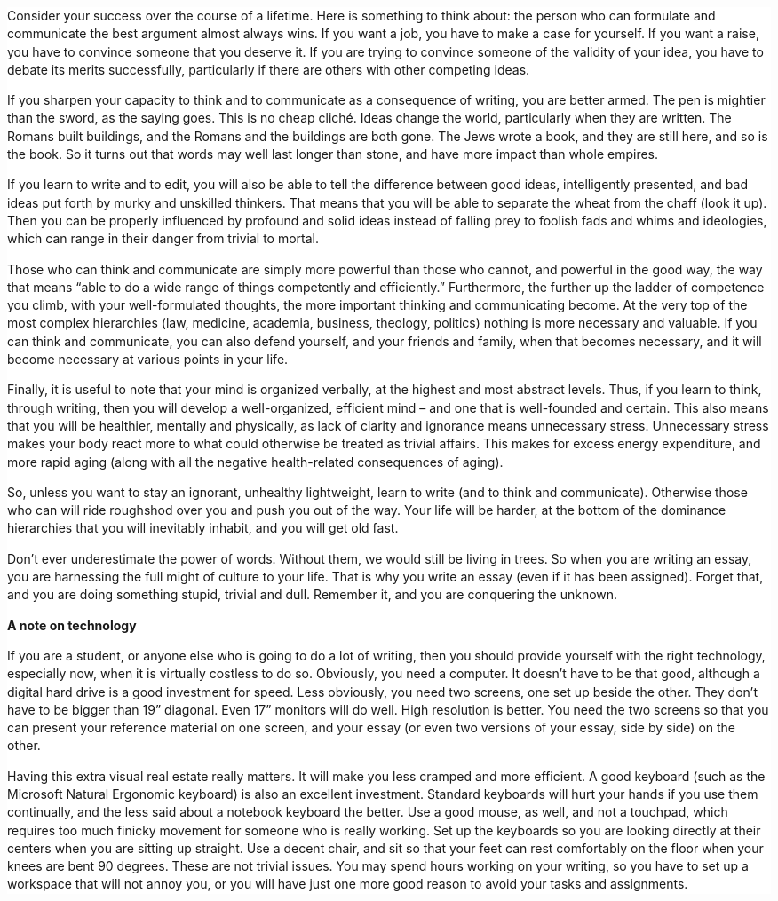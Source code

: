 Consider your success over the course of a lifetime. Here is something to think about: the person who can formulate and communicate the best argument almost always wins. If you want a job, you have to make a case for yourself. If you want a raise, you have to convince someone that you deserve it. If you are trying to convince someone of the validity of your idea, you have to debate its merits successfully, particularly if there are others with other competing ideas. 

If you sharpen your capacity to think and to communicate as a consequence of writing, you are better armed. The pen is mightier than the sword, as the saying goes. This is no cheap cliché. Ideas change the world, particularly when they are written. The Romans built buildings, and the Romans and the buildings are both gone. The Jews wrote a book, and they are still here, and so is the book. So it turns out that words may well last longer than stone, and have more impact than whole empires.

If you learn to write and to edit, you will also be able to tell the difference between good ideas, intelligently presented, and bad ideas put forth by murky and unskilled thinkers. That means that you will be able to separate the wheat from the chaff (look it up). Then you can be properly influenced by profound and solid ideas instead of falling prey to foolish fads and whims and ideologies, which can range in their danger from trivial to mortal.

Those who can think and communicate are simply more powerful than those who cannot, and powerful in the good way, the way that means “able to do a wide range of things competently and efficiently.” Furthermore, the further up the ladder of competence you climb, with your well-formulated thoughts, the more important thinking and communicating become. At the very top of the most complex hierarchies (law, medicine, academia, business, theology, politics) nothing is more necessary and valuable. If you can think and communicate, you can also defend yourself, and your friends and family, when that becomes necessary, and it will become necessary at various points in your life. 

Finally, it is useful to note that your mind is organized verbally, at the highest and most abstract levels. Thus, if you learn to think, through writing, then you will develop a well-organized, efficient mind – and one that is well-founded and certain. This also means that you will be healthier, mentally and physically, as lack of clarity and ignorance means unnecessary stress. Unnecessary stress makes your body react more to what could otherwise be treated as trivial affairs. This makes for excess energy expenditure, and more rapid aging (along with all the negative health-related consequences of aging). 

So, unless you want to stay an ignorant, unhealthy lightweight, learn to write (and to think and communicate). Otherwise those who can will ride roughshod over you and push you out of the way. Your life will be harder, at the bottom of the dominance hierarchies that you will inevitably inhabit, and you will get old fast.

Don’t ever underestimate the power of words. Without them, we would still be living in trees. So when you are writing an essay, you are harnessing the full might of culture to your life. That is why you write an essay (even if it has been assigned). Forget that, and you are doing something stupid, trivial and dull. Remember it, and you are conquering the unknown.

**A note on technology**

If you are a student, or anyone else who is going to do a lot of writing, then you should provide yourself with the right technology, especially now, when it is virtually costless to do so. Obviously, you need a computer. It doesn’t have to be that good, although a digital hard drive is a good investment for speed. Less obviously, you need two screens, one set up beside the other. They don’t have to be bigger than 19” diagonal. Even 17” monitors will do well. High resolution is better. You need the two screens so that you can present your reference material on one screen, and your essay (or even two versions of your essay, side by side) on the other. 

Having this extra visual real estate really matters. It will make you less cramped and more efficient. A good keyboard (such as the Microsoft Natural Ergonomic keyboard) is also an excellent investment. Standard keyboards will hurt your hands if you use them continually, and the less said about a notebook keyboard the better. Use a good mouse, as well, and not a touchpad, which requires too much finicky movement for someone who is really working. Set up the keyboards so you are looking directly at their centers when you are sitting up straight. Use a decent chair, and sit so that your feet can rest comfortably on the floor when your knees are bent 90 degrees. These are not trivial issues. You may spend hours working on your writing, so you have to set up a workspace that will not annoy you, or you will have just one more good reason to avoid your tasks and assignments. 
